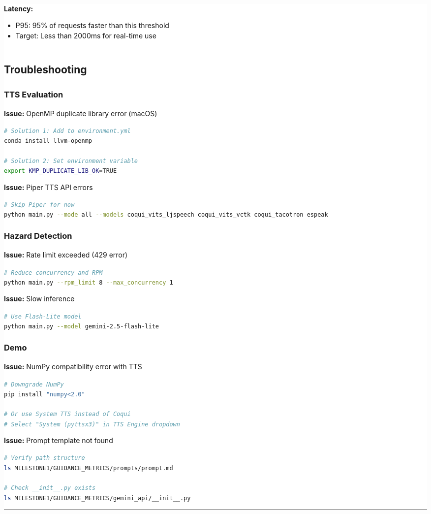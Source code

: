 **Latency:**
- P95: 95% of requests faster than this threshold
- Target: Less than 2000ms for real-time use

---

## Troubleshooting

### TTS Evaluation

**Issue:** OpenMP duplicate library error (macOS)
```bash
# Solution 1: Add to environment.yml
conda install llvm-openmp

# Solution 2: Set environment variable
export KMP_DUPLICATE_LIB_OK=TRUE
```

**Issue:** Piper TTS API errors
```bash
# Skip Piper for now
python main.py --mode all --models coqui_vits_ljspeech coqui_vits_vctk coqui_tacotron espeak
```

### Hazard Detection

**Issue:** Rate limit exceeded (429 error)
```bash
# Reduce concurrency and RPM
python main.py --rpm_limit 8 --max_concurrency 1
```

**Issue:** Slow inference
```bash
# Use Flash-Lite model
python main.py --model gemini-2.5-flash-lite
```

### Demo

**Issue:** NumPy compatibility error with TTS
```bash
# Downgrade NumPy
pip install "numpy<2.0"

# Or use System TTS instead of Coqui
# Select "System (pyttsx3)" in TTS Engine dropdown
```

**Issue:** Prompt template not found
```bash
# Verify path structure
ls MILESTONE1/GUIDANCE_METRICS/prompts/prompt.md

# Check __init__.py exists
ls MILESTONE1/GUIDANCE_METRICS/gemini_api/__init__.py
```

---
